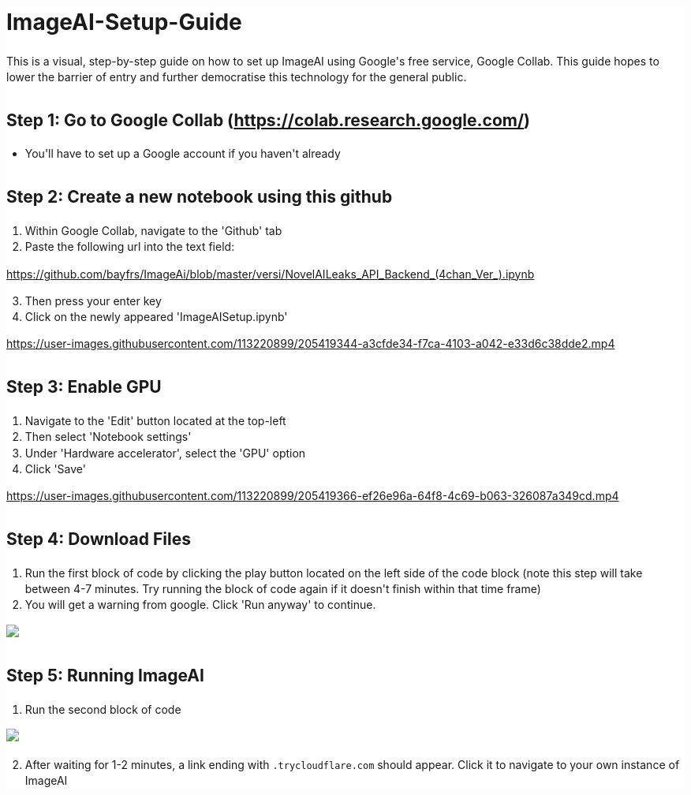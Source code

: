 # ImageAI-Setup-Guide

This is a visual, step-by-step guide on how to set up ImageAI using Google's free service, Google Collab. This guide hopes to lower the barrier of entry and further democratise this technology for the general public.

## Step 1: Go to Google Collab (https://colab.research.google.com/)

-   You'll have to set up a Google account if you haven't already

## Step 2: Create a new notebook using this github

1. Within Google Collab, navigate to the 'Github' tab
2. Paste the following url into the text field:

https://github.com/bayfrs/ImageAi/blob/master/versi/NovelAILeaks_API_Backend_(4chan_Ver_).ipynb

3. Then press your enter key
4. Click on the newly appeared 'ImageAISetup.ipynb'

https://user-images.githubusercontent.com/113220899/205419344-a3cfde34-f7ca-4103-a042-e33d6c38dde2.mp4

## Step 3: Enable GPU

1. Navigate to the 'Edit' button located at the top-left
2. Then select 'Notebook settings'
3. Under 'Hardware accelerator', select the 'GPU' option
4. Click 'Save'

https://user-images.githubusercontent.com/113220899/205419366-ef26e96a-64f8-4c69-b063-326087a349cd.mp4

## Step 4: Download Files

1. Run the first block of code by clicking the play button located on the left side of the code block (note this step will take between 4-7 minutes. Try running the block of code again if it doesn't finish within that time frame)
2. You will get a warning from google. Click 'Run anyway' to continue.

<img src="https://user-images.githubusercontent.com/36298969/196026238-ba4bdf96-6651-4232-990f-d78eda484801.png" width="70%">

## Step 5: Running ImageAI

1. Run the second block of code

<img src="https://user-images.githubusercontent.com/36298969/196026299-89f4de98-3e01-41f9-b4cd-b12365dc5ef8.png" width="70%">

2. After waiting for 1-2 minutes, a link ending with `.trycloudflare.com` should appear. Click it to navigate to your own instance of ImageAI
